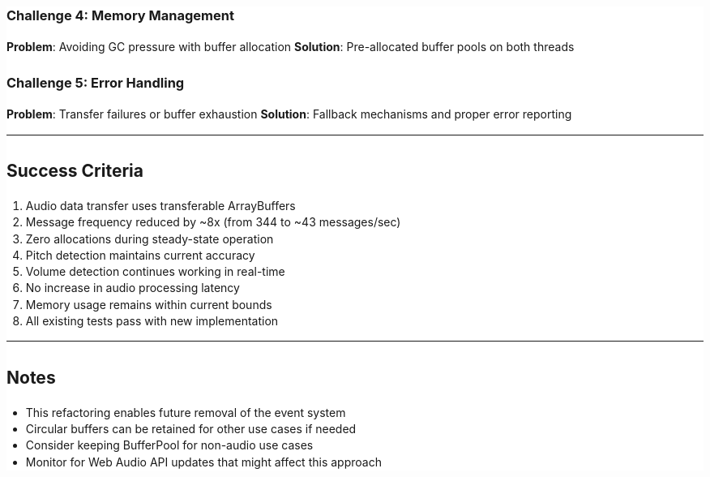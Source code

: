 ### Challenge 4: Memory Management
**Problem**: Avoiding GC pressure with buffer allocation
**Solution**: Pre-allocated buffer pools on both threads

### Challenge 5: Error Handling
**Problem**: Transfer failures or buffer exhaustion
**Solution**: Fallback mechanisms and proper error reporting

---

## Success Criteria

1. Audio data transfer uses transferable ArrayBuffers
2. Message frequency reduced by ~8x (from 344 to ~43 messages/sec)
3. Zero allocations during steady-state operation
4. Pitch detection maintains current accuracy
5. Volume detection continues working in real-time
6. No increase in audio processing latency
7. Memory usage remains within current bounds
8. All existing tests pass with new implementation

---

## Notes

- This refactoring enables future removal of the event system
- Circular buffers can be retained for other use cases if needed
- Consider keeping BufferPool for non-audio use cases
- Monitor for Web Audio API updates that might affect this approach